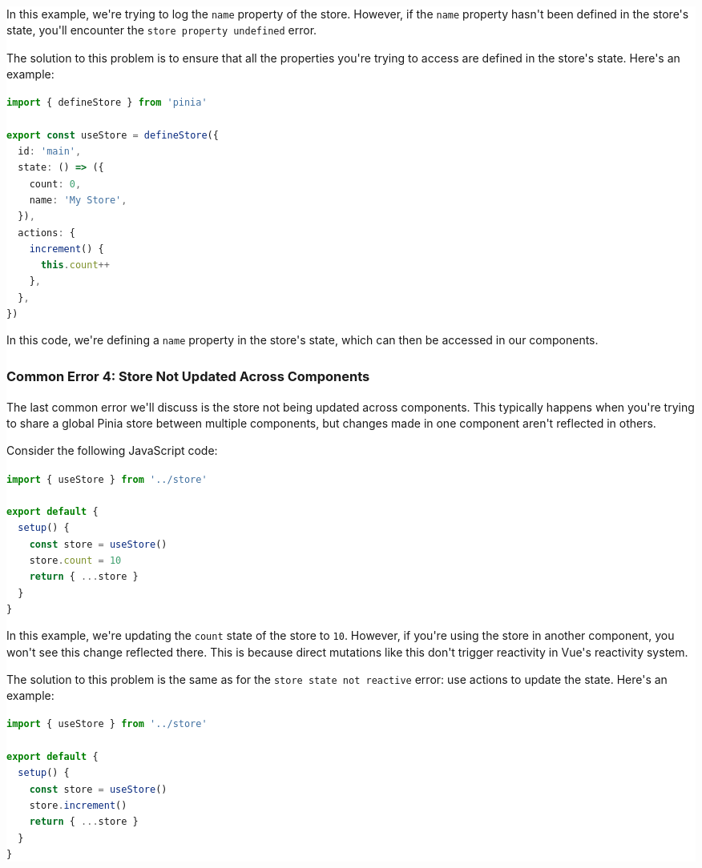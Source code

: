 In this example, we're trying to log the `name` property of the store. However, if the `name` property hasn't been defined in the store's state, you'll encounter the `store property undefined` error.

The solution to this problem is to ensure that all the properties you're trying to access are defined in the store's state. Here's an example:

```typescript
import { defineStore } from 'pinia'

export const useStore = defineStore({
  id: 'main',
  state: () => ({
    count: 0,
    name: 'My Store',
  }),
  actions: {
    increment() {
      this.count++
    },
  },
})
```

In this code, we're defining a `name` property in the store's state, which can then be accessed in our components.

### Common Error 4: Store Not Updated Across Components

The last common error we'll discuss is the store not being updated across components. This typically happens when you're trying to share a global Pinia store between multiple components, but changes made in one component aren't reflected in others.

Consider the following JavaScript code:

```javascript
import { useStore } from '../store'

export default {
  setup() {
    const store = useStore()
    store.count = 10
    return { ...store }
  }
}
```

In this example, we're updating the `count` state of the store to `10`. However, if you're using the store in another component, you won't see this change reflected there. This is because direct mutations like this don't trigger reactivity in Vue's reactivity system.

The solution to this problem is the same as for the `store state not reactive` error: use actions to update the state. Here's an example:

```javascript
import { useStore } from '../store'

export default {
  setup() {
    const store = useStore()
    store.increment()
    return { ...store }
  }
}
```
